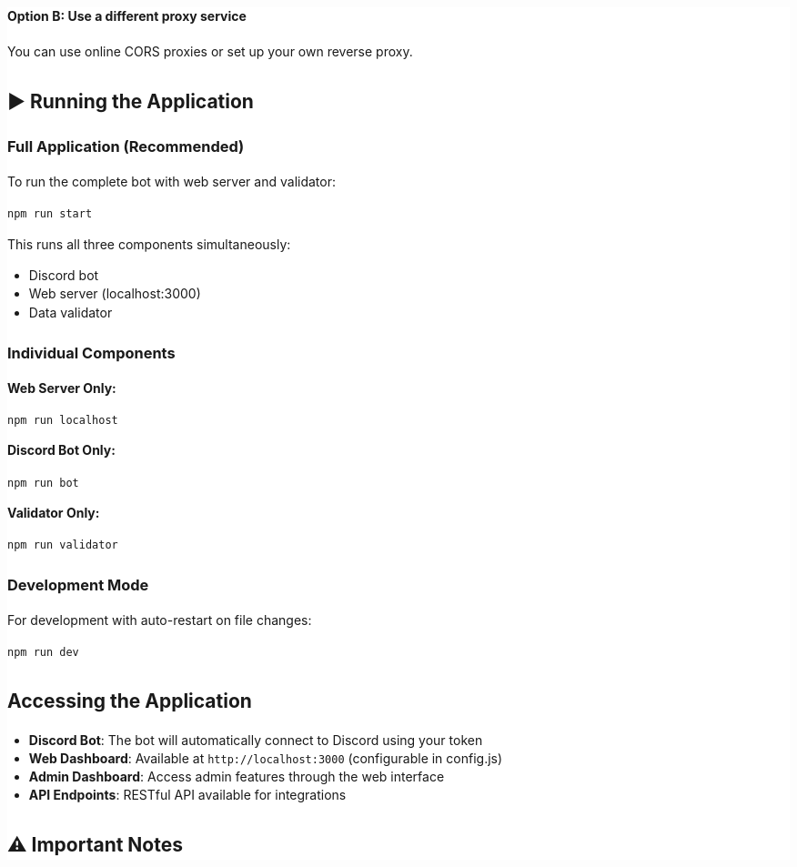 #### Option B: Use a different proxy service

You can use online CORS proxies or set up your own reverse proxy.

## ▶️ Running the Application

### Full Application (Recommended)

To run the complete bot with web server and validator:

```bash
npm run start
```

This runs all three components simultaneously:

- Discord bot
- Web server (localhost:3000)
- Data validator

### Individual Components

**Web Server Only:**

```bash
npm run localhost
```

**Discord Bot Only:**

```bash
npm run bot
```

**Validator Only:**

```bash
npm run validator
```

### Development Mode

For development with auto-restart on file changes:

```bash
npm run dev
```

## Accessing the Application

- **Discord Bot**: The bot will automatically connect to Discord using your token
- **Web Dashboard**: Available at `http://localhost:3000` (configurable in config.js)
- **Admin Dashboard**: Access admin features through the web interface
- **API Endpoints**: RESTful API available for integrations

## ⚠️ Important Notes
